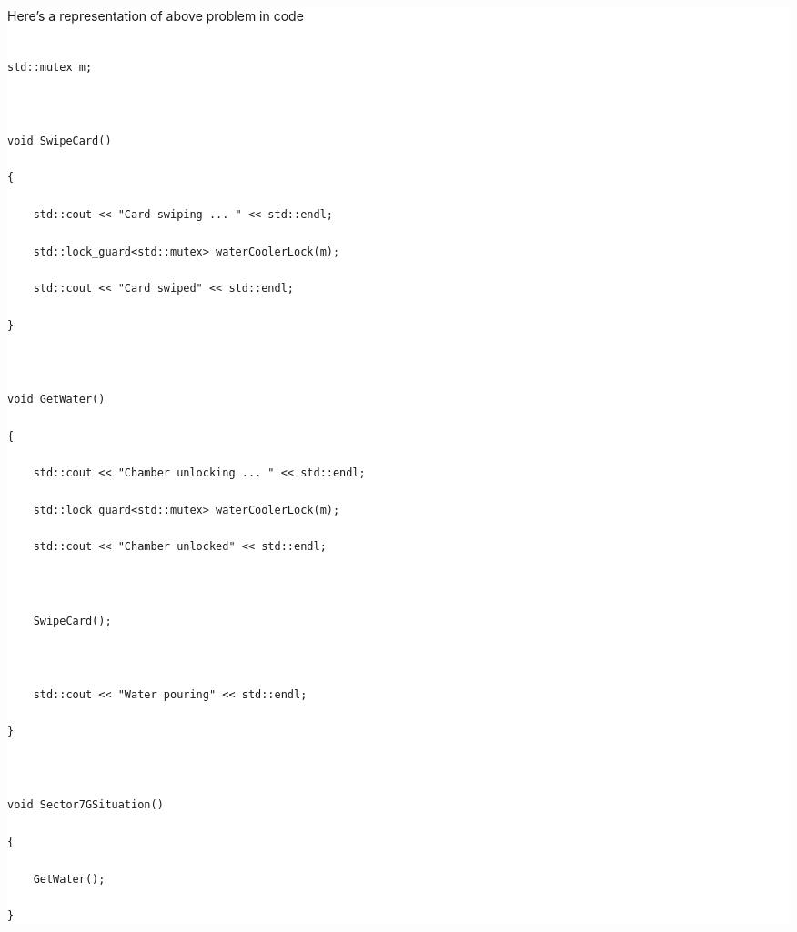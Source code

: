 Here’s a representation of above problem in code

``` {.brush: .cpp; .title: .; .notranslate title=""}

std::mutex m;



void SwipeCard()

{

    std::cout << "Card swiping ... " << std::endl;

    std::lock_guard<std::mutex> waterCoolerLock(m);

    std::cout << "Card swiped" << std::endl;

}



void GetWater()

{

    std::cout << "Chamber unlocking ... " << std::endl;

    std::lock_guard<std::mutex> waterCoolerLock(m);

    std::cout << "Chamber unlocked" << std::endl;



    SwipeCard();



    std::cout << "Water pouring" << std::endl;

}



void Sector7GSituation()

{

    GetWater();

}
```
